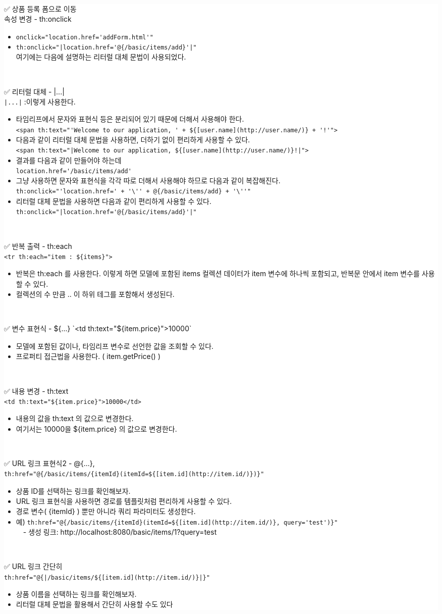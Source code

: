 ✅ 상품 등록 폼으로 이동      
속성 변경 - th:onclick      
- `onclick="location.href='addForm.html'"`      
- `th:onclick="|location.href='@{/basic/items/add}'|"`      
여기에는 다음에 설명하는 리터럴 대체 문법이 사용되었다.

<br/>

✅ 리터럴 대체 - |...|      
`|...|` :이렇게 사용한다.      
- 타임리프에서 문자와 표현식 등은 분리되어 있기 때문에 더해서 사용해야 한다.      
`<span th:text="'Welcome to our application, ' + ${[user.name](http://user.name/)} + '!'">`      
- 다음과 같이 리터럴 대체 문법을 사용하면, 더하기 없이 편리하게 사용할 수 있다.      
`<span th:text="|Welcome to our application, ${[user.name](http://user.name/)}!|">`      
- 결과를 다음과 같이 만들어야 하는데      
`location.href='/basic/items/add'`            
- 그냥 사용하면 문자와 표현식을 각각 따로 더해서 사용해야 하므로 다음과 같이 복잡해진다.      
`th:onclick="'location.href=' + '\'' + @{/basic/items/add} + '\''"`      
- 리터럴 대체 문법을 사용하면 다음과 같이 편리하게 사용할 수 있다.      
`th:onclick="|location.href='@{/basic/items/add}'|"`      

<br/>

✅ 반복 출력 - th:each      
`<tr th:each="item : ${items}">`      
- 반복은 th:each 를 사용한다. 이렇게 하면 모델에 포함된 items 컬렉션 데이터가 item 변수에 하나씩 포함되고, 반복문 안에서 item 변수를 사용할 수 있다.      
- 컬렉션의 수 만큼 <tr>..</tr> 이 하위 테그를 포함해서 생성된다.      

<br/>

✅ 변수 표현식 - ${...}      
`<td th:text="${item.price}">10000</td>`      
- 모델에 포함된 값이나, 타임리프 변수로 선언한 값을 조회할 수 있다.      
- 프로퍼티 접근법을 사용한다. ( item.getPrice() )      

<br/>

✅ 내용 변경 - th:text      
`<td th:text="${item.price}">10000</td>`      
- 내용의 값을 th:text 의 값으로 변경한다.      
- 여기서는 10000을 ${item.price} 의 값으로 변경한다.      

<br/>

✅ URL 링크 표현식2 - @{...},      
`th:href="@{/basic/items/{itemId}(itemId=${[item.id](http://item.id/)})}"`      
- 상품 ID를 선택하는 링크를 확인해보자.      
- URL 링크 표현식을 사용하면 경로를 템플릿처럼 편리하게 사용할 수 있다.      
- 경로 변수( {itemId} ) 뿐만 아니라 쿼리 파라미터도 생성한다.
- 예) `th:href="@{/basic/items/{itemId}(itemId=${[item.id](http://item.id/)}, query='test')}"`      
　- 생성 링크: http://localhost:8080/basic/items/1?query=test      

<br/>

✅ URL 링크 간단히      
`th:href="@{|/basic/items/${[item.id](http://item.id/)}|}"`      
- 상품 이름을 선택하는 링크를 확인해보자.      
- 리터럴 대체 문법을 활용해서 간단히 사용할 수도 있다      

